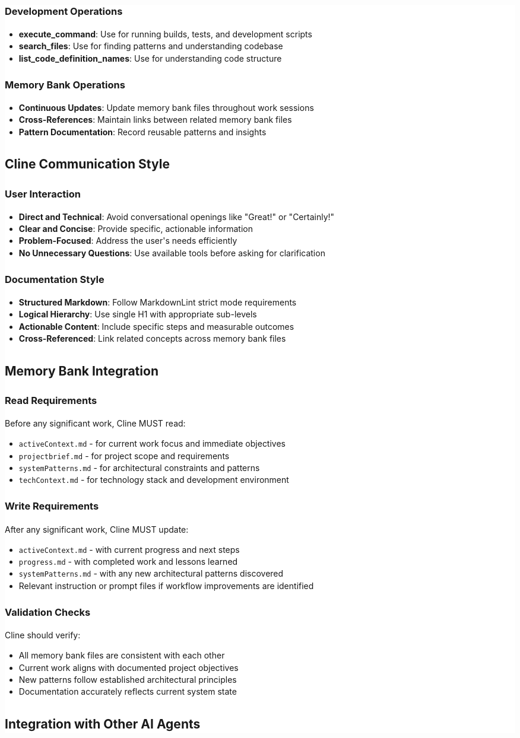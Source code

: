 ### Development Operations
- **execute_command**: Use for running builds, tests, and development scripts
- **search_files**: Use for finding patterns and understanding codebase
- **list_code_definition_names**: Use for understanding code structure

### Memory Bank Operations
- **Continuous Updates**: Update memory bank files throughout work sessions
- **Cross-References**: Maintain links between related memory bank files
- **Pattern Documentation**: Record reusable patterns and insights

## Cline Communication Style

### User Interaction
- **Direct and Technical**: Avoid conversational openings like "Great!" or "Certainly!"
- **Clear and Concise**: Provide specific, actionable information
- **Problem-Focused**: Address the user's needs efficiently
- **No Unnecessary Questions**: Use available tools before asking for clarification

### Documentation Style
- **Structured Markdown**: Follow MarkdownLint strict mode requirements
- **Logical Hierarchy**: Use single H1 with appropriate sub-levels
- **Actionable Content**: Include specific steps and measurable outcomes
- **Cross-Referenced**: Link related concepts across memory bank files

## Memory Bank Integration

### Read Requirements
Before any significant work, Cline MUST read:
- `activeContext.md` - for current work focus and immediate objectives
- `projectbrief.md` - for project scope and requirements
- `systemPatterns.md` - for architectural constraints and patterns
- `techContext.md` - for technology stack and development environment

### Write Requirements
After any significant work, Cline MUST update:
- `activeContext.md` - with current progress and next steps
- `progress.md` - with completed work and lessons learned
- `systemPatterns.md` - with any new architectural patterns discovered
- Relevant instruction or prompt files if workflow improvements are identified

### Validation Checks
Cline should verify:
- All memory bank files are consistent with each other
- Current work aligns with documented project objectives
- New patterns follow established architectural principles
- Documentation accurately reflects current system state

## Integration with Other AI Agents
